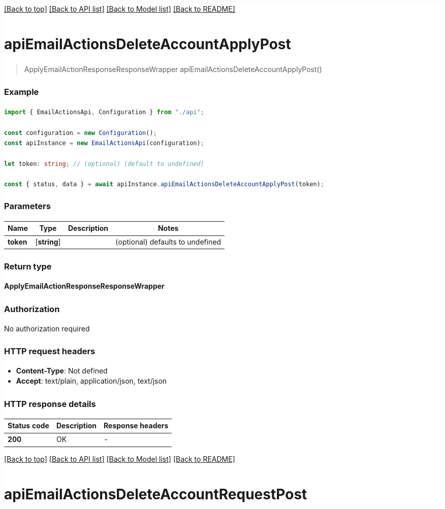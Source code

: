 [[Back to top]](#) [[Back to API list]](../README.md#documentation-for-api-endpoints) [[Back to Model list]](../README.md#documentation-for-models) [[Back to README]](../README.md)

# **apiEmailActionsDeleteAccountApplyPost**

> ApplyEmailActionResponseResponseWrapper apiEmailActionsDeleteAccountApplyPost()

### Example

```typescript
import { EmailActionsApi, Configuration } from "./api";

const configuration = new Configuration();
const apiInstance = new EmailActionsApi(configuration);

let token: string; // (optional) (default to undefined)

const { status, data } = await apiInstance.apiEmailActionsDeleteAccountApplyPost(token);
```

### Parameters

| Name      | Type         | Description | Notes                            |
| --------- | ------------ | ----------- | -------------------------------- |
| **token** | [**string**] |             | (optional) defaults to undefined |

### Return type

**ApplyEmailActionResponseResponseWrapper**

### Authorization

No authorization required

### HTTP request headers

- **Content-Type**: Not defined
- **Accept**: text/plain, application/json, text/json

### HTTP response details

| Status code | Description | Response headers |
| ----------- | ----------- | ---------------- |
| **200**     | OK          | -                |

[[Back to top]](#) [[Back to API list]](../README.md#documentation-for-api-endpoints) [[Back to Model list]](../README.md#documentation-for-models) [[Back to README]](../README.md)

# **apiEmailActionsDeleteAccountRequestPost**
